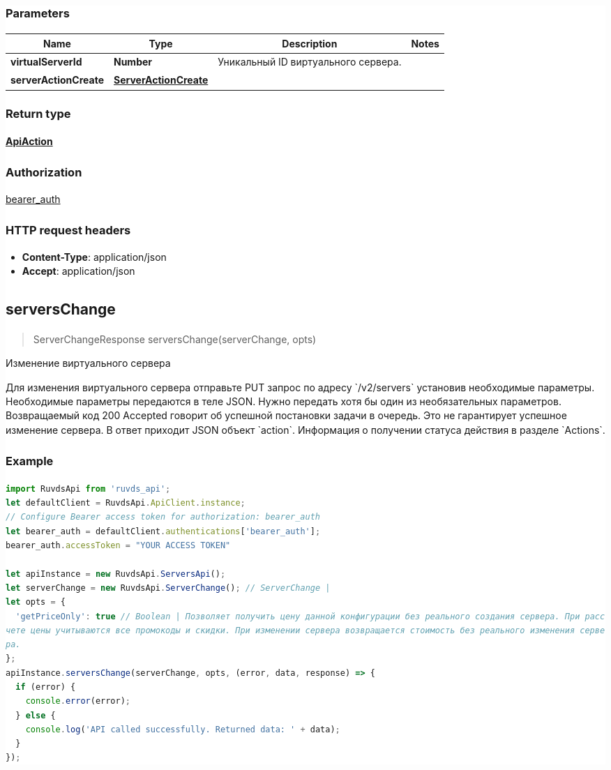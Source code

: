 ```javascript
```

### Parameters


Name | Type | Description  | Notes
------------- | ------------- | ------------- | -------------
 **virtualServerId** | **Number**| Уникальный ID виртуального сервера. | 
 **serverActionCreate** | [**ServerActionCreate**](ServerActionCreate.md)|  | 

### Return type

[**ApiAction**](ApiAction.md)

### Authorization

[bearer_auth](../README.md#bearer_auth)

### HTTP request headers

- **Content-Type**: application/json
- **Accept**: application/json


## serversChange

> ServerChangeResponse serversChange(serverChange, opts)

Изменение виртуального сервера

Для изменения виртуального сервера отправьте PUT запрос по адресу &#x60;/v2/servers&#x60; установив необходимые параметры.  Необходимые параметры передаются в теле JSON. Нужно передать хотя бы один из необязательных параметров. Возвращаемый код 200 Accepted говорит об успешной постановки задачи в очередь. Это не гарантирует успешное изменение сервера. В ответ приходит JSON объект &#x60;action&#x60;. Информация о получении статуса действия в разделе &#x60;Actions&#x60;. 

### Example

```javascript
import RuvdsApi from 'ruvds_api';
let defaultClient = RuvdsApi.ApiClient.instance;
// Configure Bearer access token for authorization: bearer_auth
let bearer_auth = defaultClient.authentications['bearer_auth'];
bearer_auth.accessToken = "YOUR ACCESS TOKEN"

let apiInstance = new RuvdsApi.ServersApi();
let serverChange = new RuvdsApi.ServerChange(); // ServerChange | 
let opts = {
  'getPriceOnly': true // Boolean | Позволяет получить цену данной конфигурации без реального создания сервера. При рассчете цены учитываются все промокоды и скидки. При изменении сервера возвращается стоимость без реального изменения сервера.
};
apiInstance.serversChange(serverChange, opts, (error, data, response) => {
  if (error) {
    console.error(error);
  } else {
    console.log('API called successfully. Returned data: ' + data);
  }
});
```
